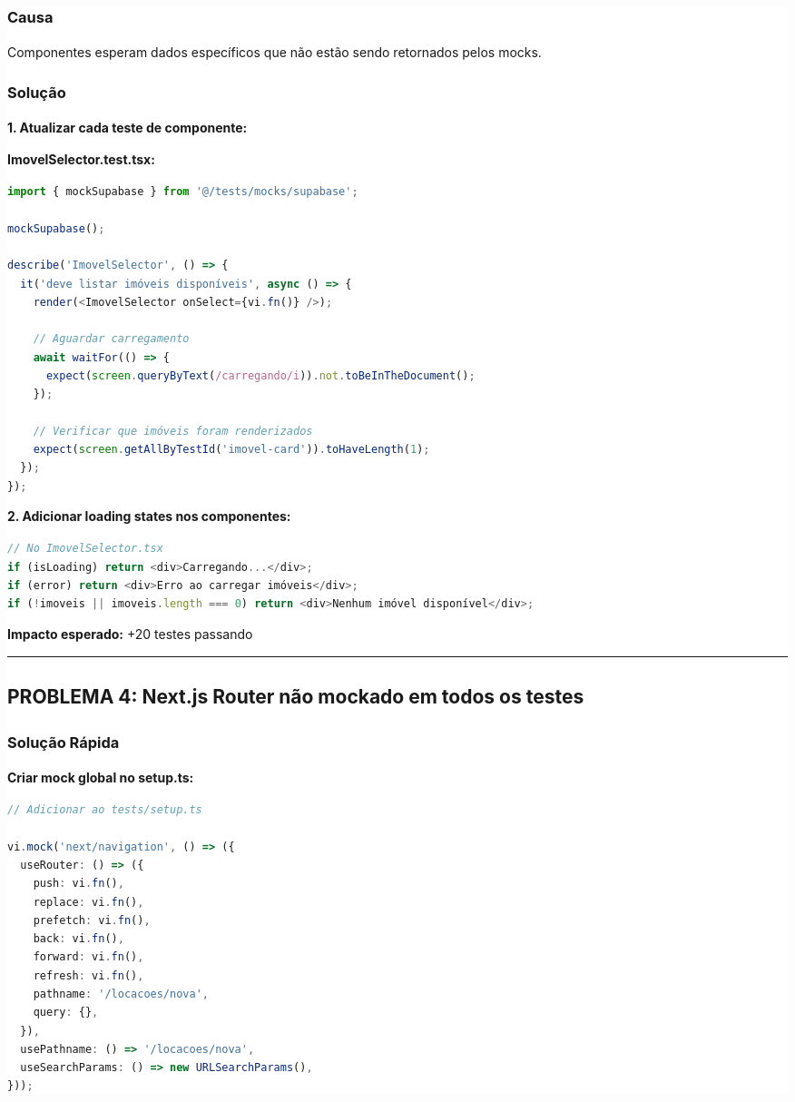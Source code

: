 ### Causa
Componentes esperam dados específicos que não estão sendo retornados pelos mocks.

### Solução

**1. Atualizar cada teste de componente:**

**ImovelSelector.test.tsx:**
```typescript
import { mockSupabase } from '@/tests/mocks/supabase';

mockSupabase();

describe('ImovelSelector', () => {
  it('deve listar imóveis disponíveis', async () => {
    render(<ImovelSelector onSelect={vi.fn()} />);

    // Aguardar carregamento
    await waitFor(() => {
      expect(screen.queryByText(/carregando/i)).not.toBeInTheDocument();
    });

    // Verificar que imóveis foram renderizados
    expect(screen.getAllByTestId('imovel-card')).toHaveLength(1);
  });
});
```

**2. Adicionar loading states nos componentes:**
```typescript
// No ImovelSelector.tsx
if (isLoading) return <div>Carregando...</div>;
if (error) return <div>Erro ao carregar imóveis</div>;
if (!imoveis || imoveis.length === 0) return <div>Nenhum imóvel disponível</div>;
```

**Impacto esperado:** +20 testes passando

---

## PROBLEMA 4: Next.js Router não mockado em todos os testes

### Solução Rápida

**Criar mock global no setup.ts:**
```typescript
// Adicionar ao tests/setup.ts

vi.mock('next/navigation', () => ({
  useRouter: () => ({
    push: vi.fn(),
    replace: vi.fn(),
    prefetch: vi.fn(),
    back: vi.fn(),
    forward: vi.fn(),
    refresh: vi.fn(),
    pathname: '/locacoes/nova',
    query: {},
  }),
  usePathname: () => '/locacoes/nova',
  useSearchParams: () => new URLSearchParams(),
}));
```
